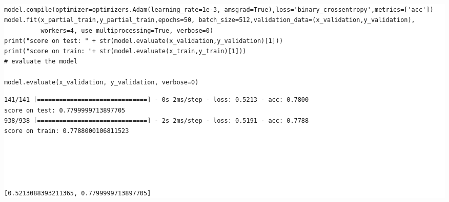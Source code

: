 ```
model.compile(optimizer=optimizers.Adam(learning_rate=1e-3, amsgrad=True),loss='binary_crossentropy',metrics=['acc'])
model.fit(x_partial_train,y_partial_train,epochs=50, batch_size=512,validation_data=(x_validation,y_validation), 
          workers=4, use_multiprocessing=True, verbose=0)
print("score on test: " + str(model.evaluate(x_validation,y_validation)[1]))
print("score on train: "+ str(model.evaluate(x_train,y_train)[1]))
# evaluate the model

model.evaluate(x_validation, y_validation, verbose=0)
```

```
141/141 [==============================] - 0s 2ms/step - loss: 0.5213 - acc: 0.7800
score on test: 0.7799999713897705
938/938 [==============================] - 2s 2ms/step - loss: 0.5191 - acc: 0.7788
score on train: 0.7788000106811523





[0.5213088393211365, 0.7799999713897705]
```